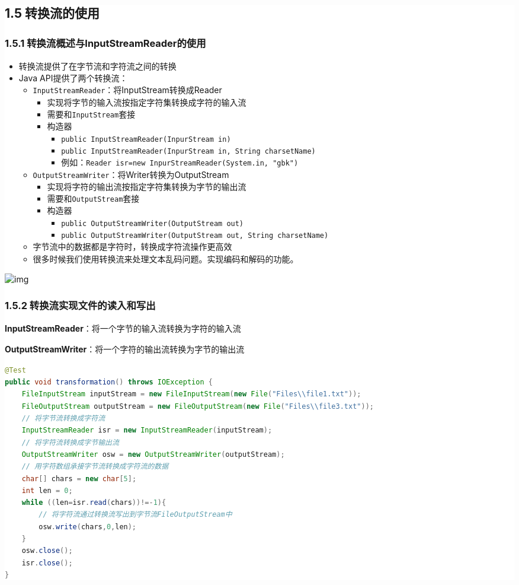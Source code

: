 



## 1.5 转换流的使用

### 1.5.1 转换流概述与InputStreamReader的使用

- 转换流提供了在字节流和字符流之间的转换
- Java API提供了两个转换流：
  - `InputStreamReader`：将InputStream转换成Reader
    - 实现将字节的输入流按指定字符集转换成字符的输入流
    - 需要和`InputStream`套接
    - 构造器
      - `public InputStreamReader(InpurStream in)`
      - `public InputStreamReader(InpurStream in, String charsetName)`
      - 例如：`Reader isr=new InpurStreamReader(System.in, "gbk")`
  - `OutputStreamWriter`：将Writer转换为OutputStream
    - 实现将字符的输出流按指定字符集转换为字节的输出流
    - 需要和`OutputStream`套接
    - 构造器
      - `public OutputStreamWriter(OutputStream out)`
      - `public OutputStreamWriter(OutputStream out, String charsetName)`
  - 字节流中的数据都是字符时，转换成字符流操作更高效
  - 很多时候我们使用转换流来处理文本乱码问题。实现编码和解码的功能。

![img](https://img-blog.csdnimg.cn/img_convert/4dfa85f71b54ed2d8e3a43371933b7fb.png)

### 1.5.2 转换流实现文件的读入和写出

**InputStreamReader**：将一个字节的输入流转换为字符的输入流

**OutputStreamWriter**：将一个字符的输出流转换为字节的输出流

```java
@Test
public void transformation() throws IOException {
    FileInputStream inputStream = new FileInputStream(new File("Files\\file1.txt"));
    FileOutputStream outputStream = new FileOutputStream(new File("Files\\file3.txt"));
    // 将字节流转换成字符流
    InputStreamReader isr = new InputStreamReader(inputStream);
    // 将字符流转换成字节输出流
    OutputStreamWriter osw = new OutputStreamWriter(outputStream);
    // 用字符数组承接字节流转换成字符流的数据
    char[] chars = new char[5];
    int len = 0;
    while ((len=isr.read(chars))!=-1){
        // 将字符流通过转换流写出到字节流FileOutputStream中
        osw.write(chars,0,len);
    }
    osw.close();
    isr.close();
}
```
